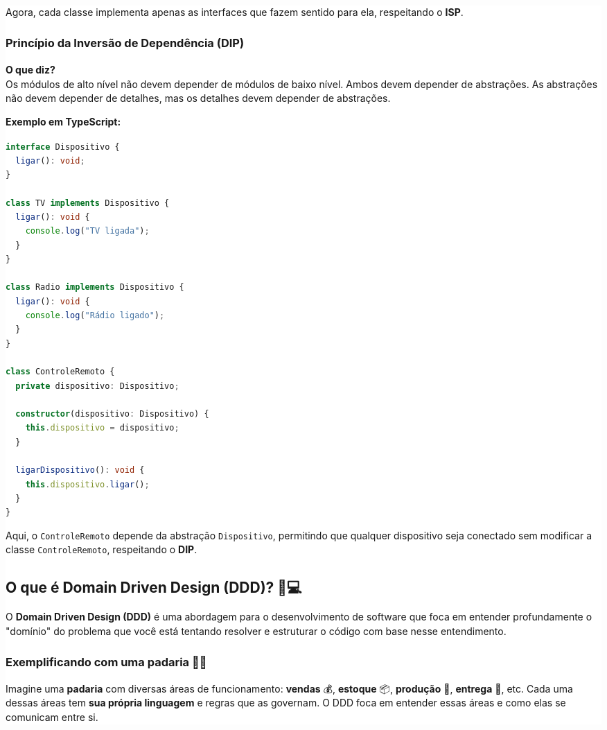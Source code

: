 Agora, cada classe implementa apenas as interfaces que fazem sentido para ela, respeitando o **ISP**.

### Princípio da Inversão de Dependência (DIP)

**O que diz?**  
Os módulos de alto nível não devem depender de módulos de baixo nível. Ambos devem depender de abstrações. As abstrações não devem depender de detalhes, mas os detalhes devem depender de abstrações.

**Exemplo em TypeScript:**

```typescript
interface Dispositivo {
  ligar(): void;
}

class TV implements Dispositivo {
  ligar(): void {
    console.log("TV ligada");
  }
}

class Radio implements Dispositivo {
  ligar(): void {
    console.log("Rádio ligado");
  }
}

class ControleRemoto {
  private dispositivo: Dispositivo;

  constructor(dispositivo: Dispositivo) {
    this.dispositivo = dispositivo;
  }

  ligarDispositivo(): void {
    this.dispositivo.ligar();
  }
}
```

Aqui, o `ControleRemoto` depende da abstração `Dispositivo`, permitindo que qualquer dispositivo seja conectado sem modificar a classe `ControleRemoto`, respeitando o **DIP**.

## O que é Domain Driven Design (DDD)? 🤔💻

O **Domain Driven Design (DDD)** é uma abordagem para o desenvolvimento de software que foca em entender profundamente o "domínio" do problema que você está tentando resolver e estruturar o código com base nesse entendimento.

### Exemplificando com uma padaria 🍞🏪

Imagine uma **padaria** com diversas áreas de funcionamento: **vendas** 💰, **estoque** 📦, **produção** 🍞, **entrega** 🚚, etc. Cada uma dessas áreas tem **sua própria linguagem** e regras que as governam. O DDD foca em entender essas áreas e como elas se comunicam entre si.
